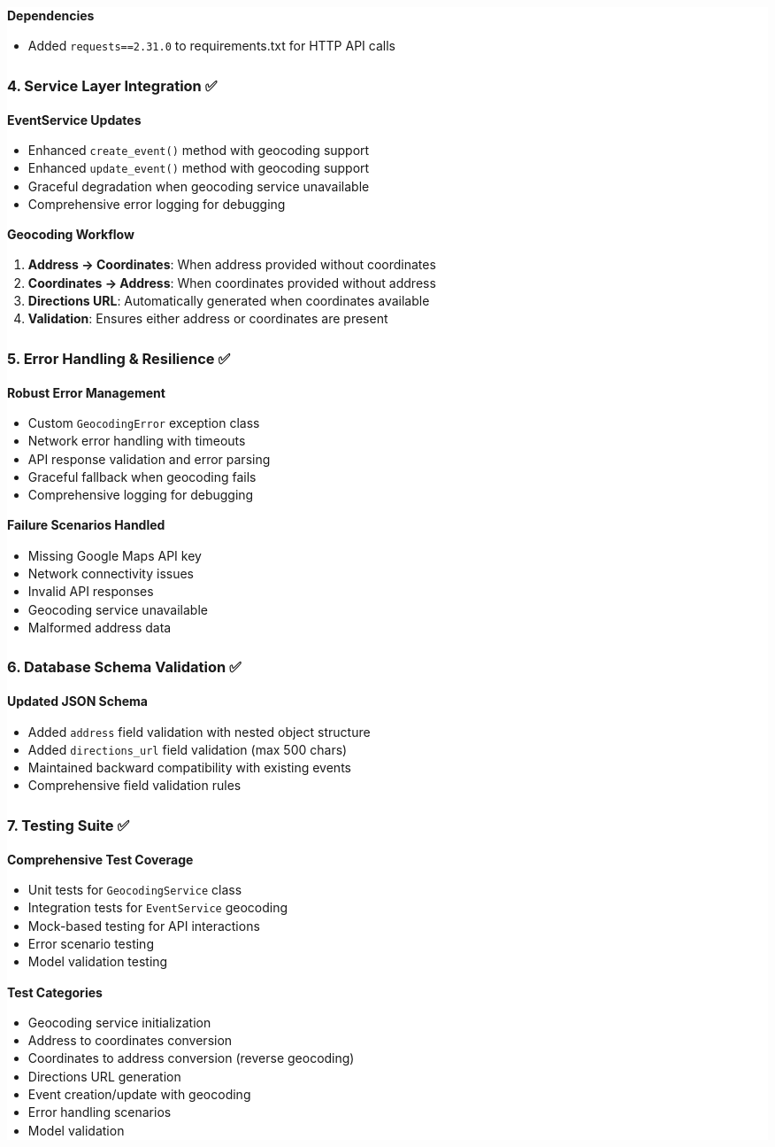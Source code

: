 **Dependencies**
- Added `requests==2.31.0` to requirements.txt for HTTP API calls

### 4. Service Layer Integration ✅

**EventService Updates**
- Enhanced `create_event()` method with geocoding support
- Enhanced `update_event()` method with geocoding support
- Graceful degradation when geocoding service unavailable
- Comprehensive error logging for debugging

**Geocoding Workflow**
1. **Address → Coordinates**: When address provided without coordinates
2. **Coordinates → Address**: When coordinates provided without address  
3. **Directions URL**: Automatically generated when coordinates available
4. **Validation**: Ensures either address or coordinates are present

### 5. Error Handling & Resilience ✅

**Robust Error Management**
- Custom `GeocodingError` exception class
- Network error handling with timeouts
- API response validation and error parsing
- Graceful fallback when geocoding fails
- Comprehensive logging for debugging

**Failure Scenarios Handled**
- Missing Google Maps API key
- Network connectivity issues
- Invalid API responses
- Geocoding service unavailable
- Malformed address data

### 6. Database Schema Validation ✅

**Updated JSON Schema**
- Added `address` field validation with nested object structure
- Added `directions_url` field validation (max 500 chars)
- Maintained backward compatibility with existing events
- Comprehensive field validation rules

### 7. Testing Suite ✅

**Comprehensive Test Coverage**
- Unit tests for `GeocodingService` class
- Integration tests for `EventService` geocoding
- Mock-based testing for API interactions
- Error scenario testing
- Model validation testing

**Test Categories**
- Geocoding service initialization
- Address to coordinates conversion
- Coordinates to address conversion (reverse geocoding)
- Directions URL generation
- Event creation/update with geocoding
- Error handling scenarios
- Model validation
